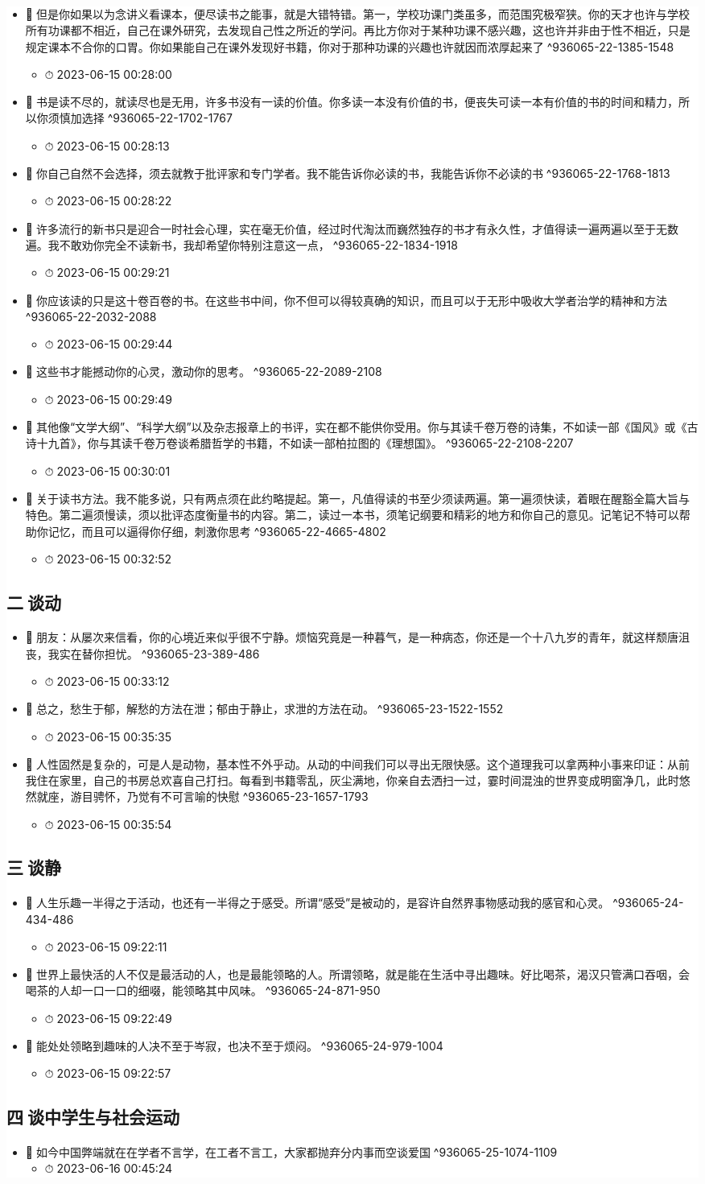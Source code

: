 - 📌 但是你如果以为念讲义看课本，便尽读书之能事，就是大错特错。第一，学校功课门类虽多，而范围究极窄狭。你的天才也许与学校所有功课都不相近，自己在课外研究，去发现自己性之所近的学问。再比方你对于某种功课不感兴趣，这也许并非由于性不相近，只是规定课本不合你的口胃。你如果能自己在课外发现好书籍，你对于那种功课的兴趣也许就因而浓厚起来了 ^936065-22-1385-1548
    - ⏱ 2023-06-15 00:28:00 

- 📌 书是读不尽的，就读尽也是无用，许多书没有一读的价值。你多读一本没有价值的书，便丧失可读一本有价值的书的时间和精力，所以你须慎加选择 ^936065-22-1702-1767
    - ⏱ 2023-06-15 00:28:13 

- 📌 你自己自然不会选择，须去就教于批评家和专门学者。我不能告诉你必读的书，我能告诉你不必读的书 ^936065-22-1768-1813
    - ⏱ 2023-06-15 00:28:22 

- 📌 许多流行的新书只是迎合一时社会心理，实在毫无价值，经过时代淘汰而巍然独存的书才有永久性，才值得读一遍两遍以至于无数遍。我不敢劝你完全不读新书，我却希望你特别注意这一点， ^936065-22-1834-1918
    - ⏱ 2023-06-15 00:29:21 

- 📌 你应该读的只是这十卷百卷的书。在这些书中间，你不但可以得较真确的知识，而且可以于无形中吸收大学者治学的精神和方法 ^936065-22-2032-2088
    - ⏱ 2023-06-15 00:29:44 

- 📌 这些书才能撼动你的心灵，激动你的思考。 ^936065-22-2089-2108
    - ⏱ 2023-06-15 00:29:49 

- 📌 其他像“文学大纲”、“科学大纲”以及杂志报章上的书评，实在都不能供你受用。你与其读千卷万卷的诗集，不如读一部《国风》或《古诗十九首》，你与其读千卷万卷谈希腊哲学的书籍，不如读一部柏拉图的《理想国》。 ^936065-22-2108-2207
    - ⏱ 2023-06-15 00:30:01 

- 📌 关于读书方法。我不能多说，只有两点须在此约略提起。第一，凡值得读的书至少须读两遍。第一遍须快读，着眼在醒豁全篇大旨与特色。第二遍须慢读，须以批评态度衡量书的内容。第二，读过一本书，须笔记纲要和精彩的地方和你自己的意见。记笔记不特可以帮助你记忆，而且可以逼得你仔细，刺激你思考 ^936065-22-4665-4802
    - ⏱ 2023-06-15 00:32:52 
## 二 谈动


- 📌 朋友：从屡次来信看，你的心境近来似乎很不宁静。烦恼究竟是一种暮气，是一种病态，你还是一个十八九岁的青年，就这样颓唐沮丧，我实在替你担忧。 ^936065-23-389-486
    - ⏱ 2023-06-15 00:33:12 

- 📌 总之，愁生于郁，解愁的方法在泄；郁由于静止，求泄的方法在动。 ^936065-23-1522-1552
    - ⏱ 2023-06-15 00:35:35 

- 📌 人性固然是复杂的，可是人是动物，基本性不外乎动。从动的中间我们可以寻出无限快感。这个道理我可以拿两种小事来印证：从前我住在家里，自己的书房总欢喜自己打扫。每看到书籍零乱，灰尘满地，你亲自去洒扫一过，霎时间混浊的世界变成明窗净几，此时悠然就座，游目骋怀，乃觉有不可言喻的快慰 ^936065-23-1657-1793
    - ⏱ 2023-06-15 00:35:54 
## 三 谈静


- 📌 人生乐趣一半得之于活动，也还有一半得之于感受。所谓“感受”是被动的，是容许自然界事物感动我的感官和心灵。 ^936065-24-434-486
    - ⏱ 2023-06-15 09:22:11 

- 📌 世界上最快活的人不仅是最活动的人，也是最能领略的人。所谓领略，就是能在生活中寻出趣味。好比喝茶，渴汉只管满口吞咽，会喝茶的人却一口一口的细啜，能领略其中风味。 ^936065-24-871-950
    - ⏱ 2023-06-15 09:22:49 

- 📌 能处处领略到趣味的人决不至于岑寂，也决不至于烦闷。 ^936065-24-979-1004
    - ⏱ 2023-06-15 09:22:57 
## 四 谈中学生与社会运动


- 📌 如今中国弊端就在在学者不言学，在工者不言工，大家都抛弃分内事而空谈爱国 ^936065-25-1074-1109
    - ⏱ 2023-06-16 00:45:24 
